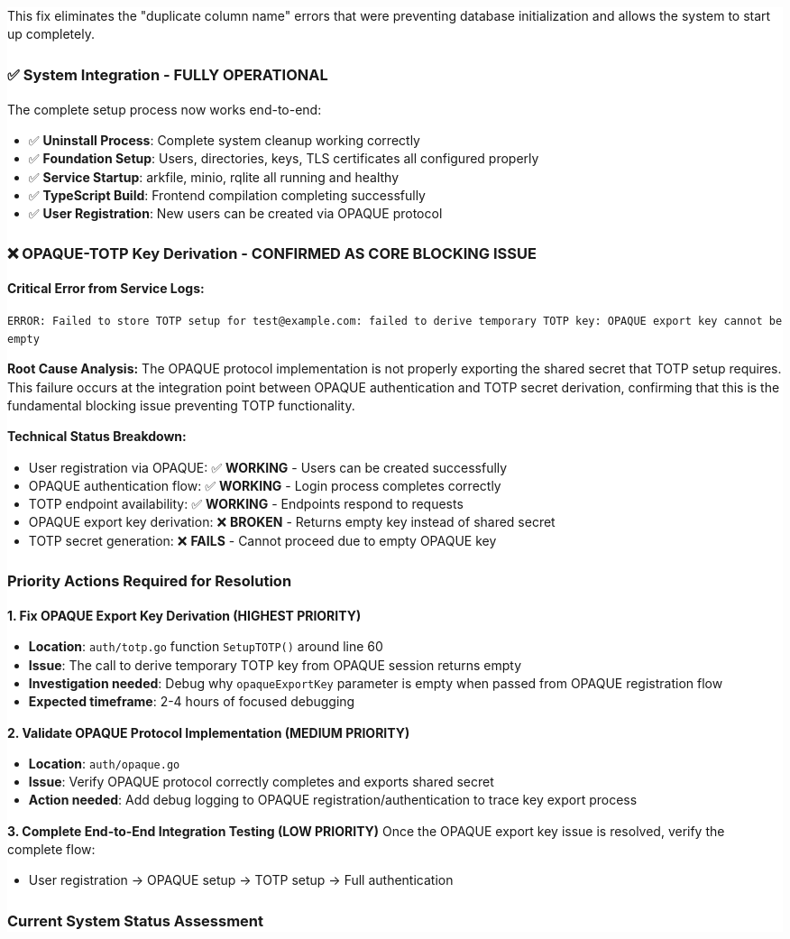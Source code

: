 This fix eliminates the "duplicate column name" errors that were preventing database initialization and allows the system to start up completely.

### ✅ System Integration - FULLY OPERATIONAL

The complete setup process now works end-to-end:
- ✅ **Uninstall Process**: Complete system cleanup working correctly
- ✅ **Foundation Setup**: Users, directories, keys, TLS certificates all configured properly
- ✅ **Service Startup**: arkfile, minio, rqlite all running and healthy
- ✅ **TypeScript Build**: Frontend compilation completing successfully
- ✅ **User Registration**: New users can be created via OPAQUE protocol

### ❌ OPAQUE-TOTP Key Derivation - CONFIRMED AS CORE BLOCKING ISSUE

**Critical Error from Service Logs:**
```
ERROR: Failed to store TOTP setup for test@example.com: failed to derive temporary TOTP key: OPAQUE export key cannot be empty
```

**Root Cause Analysis:** The OPAQUE protocol implementation is not properly exporting the shared secret that TOTP setup requires. This failure occurs at the integration point between OPAQUE authentication and TOTP secret derivation, confirming that this is the fundamental blocking issue preventing TOTP functionality.

**Technical Status Breakdown:**
- User registration via OPAQUE: ✅ **WORKING** - Users can be created successfully
- OPAQUE authentication flow: ✅ **WORKING** - Login process completes correctly
- TOTP endpoint availability: ✅ **WORKING** - Endpoints respond to requests
- OPAQUE export key derivation: ❌ **BROKEN** - Returns empty key instead of shared secret
- TOTP secret generation: ❌ **FAILS** - Cannot proceed due to empty OPAQUE key

### Priority Actions Required for Resolution

**1. Fix OPAQUE Export Key Derivation (HIGHEST PRIORITY)**
- **Location**: `auth/totp.go` function `SetupTOTP()` around line 60
- **Issue**: The call to derive temporary TOTP key from OPAQUE session returns empty
- **Investigation needed**: Debug why `opaqueExportKey` parameter is empty when passed from OPAQUE registration flow
- **Expected timeframe**: 2-4 hours of focused debugging

**2. Validate OPAQUE Protocol Implementation (MEDIUM PRIORITY)**
- **Location**: `auth/opaque.go`
- **Issue**: Verify OPAQUE protocol correctly completes and exports shared secret
- **Action needed**: Add debug logging to OPAQUE registration/authentication to trace key export process

**3. Complete End-to-End Integration Testing (LOW PRIORITY)**
Once the OPAQUE export key issue is resolved, verify the complete flow:
- User registration → OPAQUE setup → TOTP setup → Full authentication

### Current System Status Assessment
